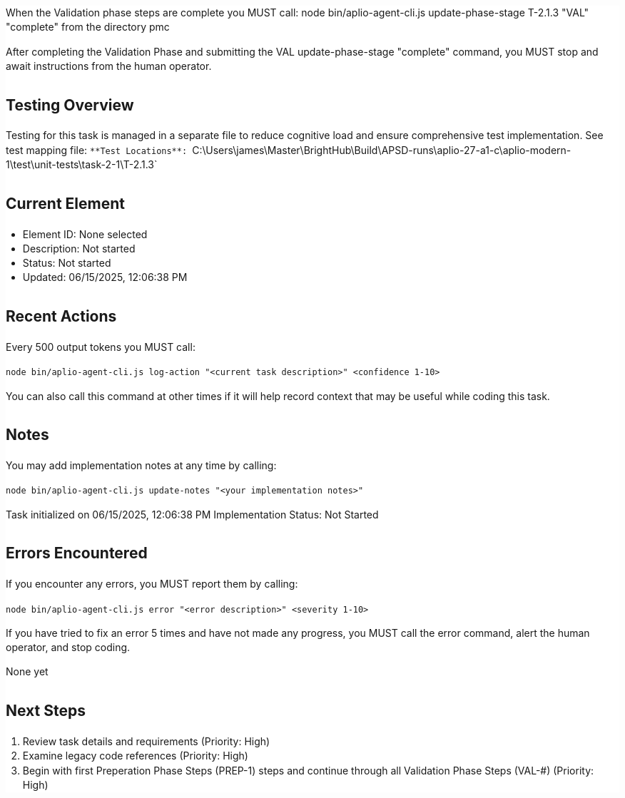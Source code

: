   ```
  ```
When the Validation phase steps are complete you MUST call: 
node bin/aplio-agent-cli.js update-phase-stage T-2.1.3 "VAL" "complete"
from the directory pmc

After completing the Validation Phase and submitting the VAL update-phase-stage "complete" command, you MUST stop and await instructions from the human operator.

## Testing Overview
Testing for this task is managed in a separate file to reduce cognitive load and ensure comprehensive test implementation.
See test mapping file: `**Test Locations**: `C:\Users\james\Master\BrightHub\Build\APSD-runs\aplio-27-a1-c\aplio-modern-1\test\unit-tests\task-2-1\T-2.1.3\`

## Current Element
- Element ID: None selected
- Description: Not started
- Status: Not started
- Updated: 06/15/2025, 12:06:38 PM

## Recent Actions
Every 500 output tokens you MUST call:
```
node bin/aplio-agent-cli.js log-action "<current task description>" <confidence 1-10>
```

You can also call this command at other times if it will help record context that may be useful while coding this task.

## Notes
You may add implementation notes at any time by calling:
```
node bin/aplio-agent-cli.js update-notes "<your implementation notes>"
```
Task initialized on 06/15/2025, 12:06:38 PM
Implementation Status: Not Started

## Errors Encountered
If you encounter any errors, you MUST report them by calling:
```
node bin/aplio-agent-cli.js error "<error description>" <severity 1-10>
```
If you have tried to fix an error 5 times and have not made any progress, you MUST call the error command, alert the human operator, and stop coding.

None yet

## Next Steps
1. Review task details and requirements (Priority: High)
2. Examine legacy code references (Priority: High)
3. Begin with first Preperation Phase Steps (PREP-1) steps and continue through all Validation Phase Steps (VAL-#) (Priority: High)
